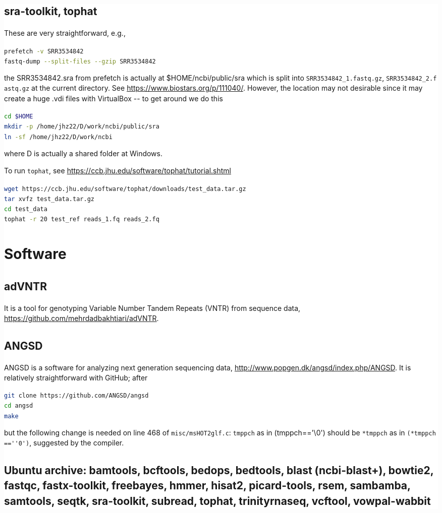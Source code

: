 ## sra-toolkit, tophat

These are very straightforward, e.g.,
```bash
prefetch -v SRR3534842
fastq-dump --split-files --gzip SRR3534842
```
the SRR3534842.sra from prefetch is actually at $HOME/ncbi/public/sra which is split into `SRR3534842_1.fastq.gz`, `SRR3534842_2.fastq.gz` at the current directory. See https://www.biostars.org/p/111040/. However, the location may not desirable since it may create a huge .vdi files with VirtualBox -- to get around we do this
```bash
cd $HOME
mkdir -p /home/jhz22/D/work/ncbi/public/sra
ln -sf /home/jhz22/D/work/ncbi
```
where D is actually a shared folder at Windows.

To run ```tophat```, see https://ccb.jhu.edu/software/tophat/tutorial.shtml
```bash
wget https://ccb.jhu.edu/software/tophat/downloads/test_data.tar.gz
tar xvfz test_data.tar.gz
cd test_data
tophat -r 20 test_ref reads_1.fq reads_2.fq
```

# Software

## adVNTR

It is a tool for genotyping Variable Number Tandem Repeats (VNTR) from sequence data, https://github.com/mehrdadbakhtiari/adVNTR.

## ANGSD

ANGSD is a software for analyzing next generation sequencing data, http://www.popgen.dk/angsd/index.php/ANGSD. It is relatively straightforward with GitHub; after
```bash
git clone https://github.com/ANGSD/angsd
cd angsd
make
```
but the following change is needed on line 468 of `misc/msHOT2glf.c`: `tmppch` as in (tmppch=='\0') should be `*tmppch` as in `(*tmppch==''0')`, suggested by the compiler.

## Ubuntu archive: bamtools, bcftools, bedops, bedtools, blast (ncbi-blast+), bowtie2, fastqc, fastx-toolkit, freebayes, hmmer, hisat2, picard-tools, rsem, sambamba, samtools, seqtk, sra-toolkit, subread, tophat, trinityrnaseq, vcftool, vowpal-wabbit

